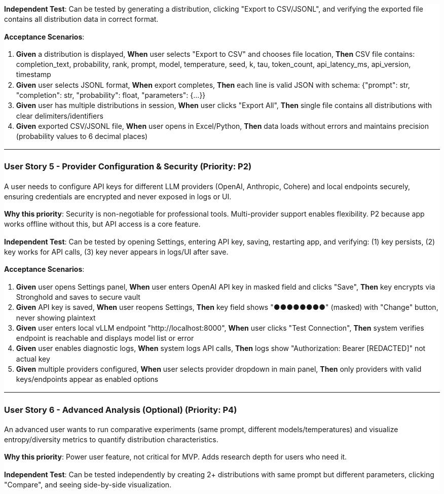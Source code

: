 **Independent Test**: Can be tested by generating a distribution, clicking "Export to CSV/JSONL", and verifying the exported file contains all distribution data in correct format.

**Acceptance Scenarios**:

1. **Given** a distribution is displayed, **When** user selects "Export to CSV" and chooses file location, **Then** CSV file contains: completion_text, probability, rank, prompt, model, temperature, seed, k, tau, token_count, api_latency_ms, api_version, timestamp
2. **Given** user selects JSONL format, **When** export completes, **Then** each line is valid JSON with schema: {"prompt": str, "completion": str, "probability": float, "parameters": {...}}
3. **Given** user has multiple distributions in session, **When** user clicks "Export All", **Then** single file contains all distributions with clear delimiters/identifiers
4. **Given** exported CSV/JSONL file, **When** user opens in Excel/Python, **Then** data loads without errors and maintains precision (probability values to 6 decimal places)

---

### User Story 5 - Provider Configuration & Security (Priority: P2)

A user needs to configure API keys for different LLM providers (OpenAI, Anthropic, Cohere) and local endpoints securely, ensuring credentials are encrypted and never exposed in logs or UI.

**Why this priority**: Security is non-negotiable for professional tools. Multi-provider support enables flexibility. P2 because app works offline without this, but API access is a core feature.

**Independent Test**: Can be tested by opening Settings, entering API key, saving, restarting app, and verifying: (1) key persists, (2) key works for API calls, (3) key never appears in logs/UI after save.

**Acceptance Scenarios**:

1. **Given** user opens Settings panel, **When** user enters OpenAI API key in masked field and clicks "Save", **Then** key encrypts via Stronghold and saves to secure vault
2. **Given** API key is saved, **When** user reopens Settings, **Then** key field shows "●●●●●●●●" (masked) with "Change" button, never showing plaintext
3. **Given** user enters local vLLM endpoint "http://localhost:8000", **When** user clicks "Test Connection", **Then** system verifies endpoint is reachable and displays model list or error
4. **Given** user enables diagnostic logs, **When** system logs API calls, **Then** logs show "Authorization: Bearer [REDACTED]" not actual key
5. **Given** multiple providers configured, **When** user selects provider dropdown in main panel, **Then** only providers with valid keys/endpoints appear as enabled options

---

### User Story 6 - Advanced Analysis (Optional) (Priority: P4)

An advanced user wants to run comparative experiments (same prompt, different models/temperatures) and visualize entropy/diversity metrics to quantify distribution characteristics.

**Why this priority**: Power user feature, not critical for MVP. Adds research depth for users who need it.

**Independent Test**: Can be tested independently by creating 2+ distributions with same prompt but different parameters, clicking "Compare", and seeing side-by-side visualization.
